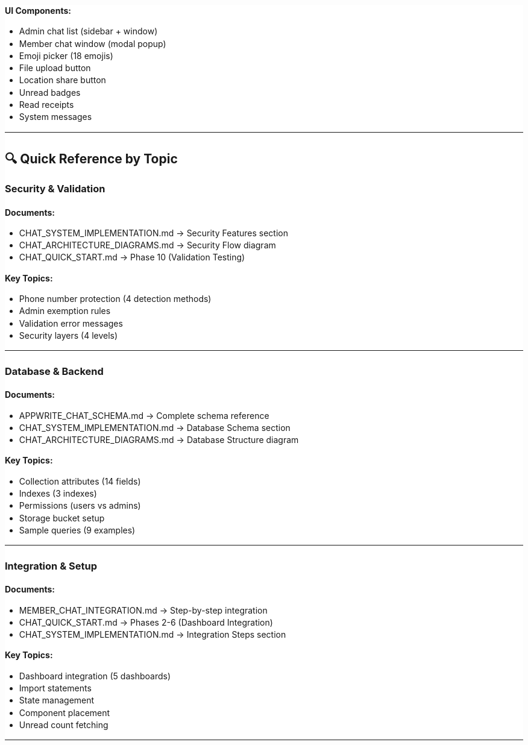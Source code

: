 **UI Components:**
- Admin chat list (sidebar + window)
- Member chat window (modal popup)
- Emoji picker (18 emojis)
- File upload button
- Location share button
- Unread badges
- Read receipts
- System messages

---

## 🔍 Quick Reference by Topic

### Security & Validation

**Documents:**
- CHAT_SYSTEM_IMPLEMENTATION.md → Security Features section
- CHAT_ARCHITECTURE_DIAGRAMS.md → Security Flow diagram
- CHAT_QUICK_START.md → Phase 10 (Validation Testing)

**Key Topics:**
- Phone number protection (4 detection methods)
- Admin exemption rules
- Validation error messages
- Security layers (4 levels)

---

### Database & Backend

**Documents:**
- APPWRITE_CHAT_SCHEMA.md → Complete schema reference
- CHAT_SYSTEM_IMPLEMENTATION.md → Database Schema section
- CHAT_ARCHITECTURE_DIAGRAMS.md → Database Structure diagram

**Key Topics:**
- Collection attributes (14 fields)
- Indexes (3 indexes)
- Permissions (users vs admins)
- Storage bucket setup
- Sample queries (9 examples)

---

### Integration & Setup

**Documents:**
- MEMBER_CHAT_INTEGRATION.md → Step-by-step integration
- CHAT_QUICK_START.md → Phases 2-6 (Dashboard Integration)
- CHAT_SYSTEM_IMPLEMENTATION.md → Integration Steps section

**Key Topics:**
- Dashboard integration (5 dashboards)
- Import statements
- State management
- Component placement
- Unread count fetching

---